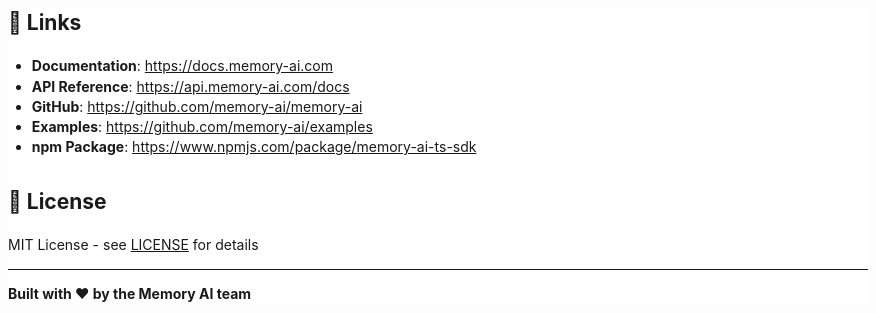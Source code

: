 ## 🔗 Links

- **Documentation**: https://docs.memory-ai.com
- **API Reference**: https://api.memory-ai.com/docs
- **GitHub**: https://github.com/memory-ai/memory-ai
- **Examples**: https://github.com/memory-ai/examples
- **npm Package**: https://www.npmjs.com/package/memory-ai-ts-sdk

## 📄 License

MIT License - see [LICENSE](LICENSE) for details

---

**Built with ❤️ by the Memory AI team**
